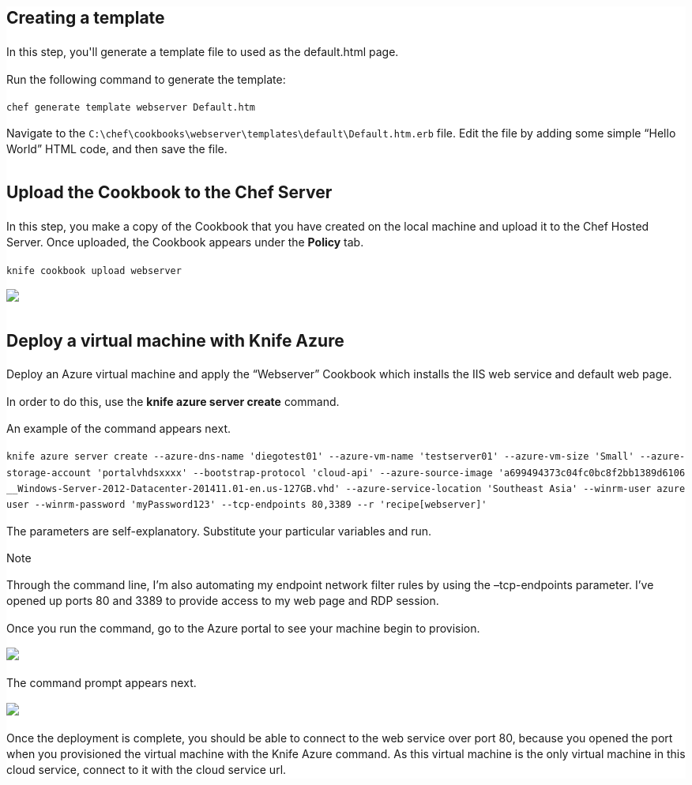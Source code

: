## Creating a template
In this step, you'll generate a template file to used as the default.html page.

Run the following command to generate the template:

    chef generate template webserver Default.htm

Navigate to the `C:\chef\cookbooks\webserver\templates\default\Default.htm.erb` file. Edit the file by adding some simple “Hello World” HTML code, and then save the file.

## Upload the Cookbook to the Chef Server
In this step, you make a copy of the Cookbook that you have created on the local machine and upload it to the Chef Hosted Server. Once uploaded, the Cookbook appears under the **Policy** tab.

    knife cookbook upload webserver

![][9]

## Deploy a virtual machine with Knife Azure
Deploy an Azure virtual machine and apply the “Webserver” Cookbook which installs the IIS web service and default web page.

In order to do this, use the **knife azure server create** command.

An example of the command appears next.

    knife azure server create --azure-dns-name 'diegotest01' --azure-vm-name 'testserver01' --azure-vm-size 'Small' --azure-storage-account 'portalvhdsxxxx' --bootstrap-protocol 'cloud-api' --azure-source-image 'a699494373c04fc0bc8f2bb1389d6106__Windows-Server-2012-Datacenter-201411.01-en.us-127GB.vhd' --azure-service-location 'Southeast Asia' --winrm-user azureuser --winrm-password 'myPassword123' --tcp-endpoints 80,3389 --r 'recipe[webserver]'

The parameters are self-explanatory. Substitute your particular variables and run.

> [!NOTE]
> Through the command line, I’m also automating my endpoint network filter rules by using the –tcp-endpoints parameter. I’ve opened up ports 80 and 3389 to provide access to my web page and RDP session.
>
>

Once you run the command, go to the Azure portal to see your machine begin to provision.

![][13]

The command prompt appears next.

![][10]

Once the deployment is complete, you should be able to connect to the web service over port 80, because you opened the port when you provisioned the virtual machine with the Knife Azure command. As this virtual machine is the only virtual machine in this cloud service, connect to it with the cloud service url.


[2]: media/chef-automation/2.png
[3]: media/chef-automation/3.png
[4]: media/chef-automation/4.png
[5]: media/chef-automation/5.png
[6]: media/chef-automation/6.png
[7]: media/chef-automation/7.png
[8]: media/chef-automation/8.png
[9]: media/chef-automation/9.png
[10]: media/chef-automation/10.png
[11]: media/chef-automation/11.png
[13]: media/chef-automation/13.png